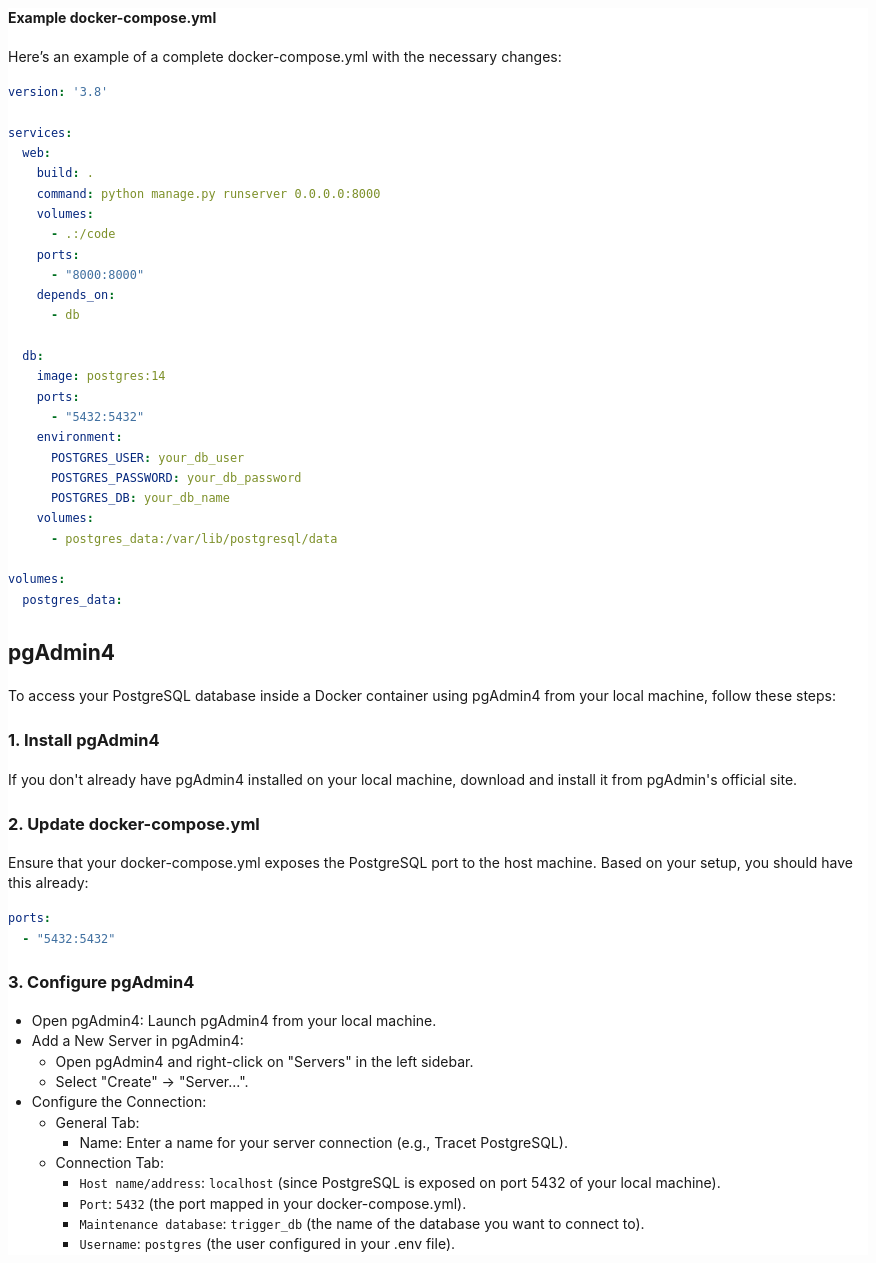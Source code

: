 #### Example docker-compose.yml
Here’s an example of a complete docker-compose.yml with the necessary changes:

```yaml
version: '3.8'

services:
  web:
    build: .
    command: python manage.py runserver 0.0.0.0:8000
    volumes:
      - .:/code
    ports:
      - "8000:8000"
    depends_on:
      - db

  db:
    image: postgres:14
    ports:
      - "5432:5432"
    environment:
      POSTGRES_USER: your_db_user
      POSTGRES_PASSWORD: your_db_password
      POSTGRES_DB: your_db_name
    volumes:
      - postgres_data:/var/lib/postgresql/data

volumes:
  postgres_data:
```

## pgAdmin4

To access your PostgreSQL database inside a Docker container using pgAdmin4 from your local machine, follow these steps:

### 1. Install pgAdmin4
If you don't already have pgAdmin4 installed on your local machine, download and install it from pgAdmin's official site.

### 2. Update docker-compose.yml
Ensure that your docker-compose.yml exposes the PostgreSQL port to the host machine. Based on your setup, you should have this already:

```yaml
ports:
  - "5432:5432"
```
### 3. Configure pgAdmin4
- Open pgAdmin4: Launch pgAdmin4 from your local machine.
- Add a New Server in pgAdmin4:
    - Open pgAdmin4 and right-click on "Servers" in the left sidebar.
    - Select "Create" -> "Server...".
- Configure the Connection:
    - General Tab:
        - Name: Enter a name for your server connection (e.g., Tracet PostgreSQL).
    - Connection Tab:
        - `Host name/address`: `localhost` (since PostgreSQL is exposed on port 5432 of your local machine).
        - `Port`: `5432` (the port mapped in your docker-compose.yml).
        - `Maintenance database`: `trigger_db` (the name of the database you want to connect to).
        - `Username`: `postgres` (the user configured in your .env file).